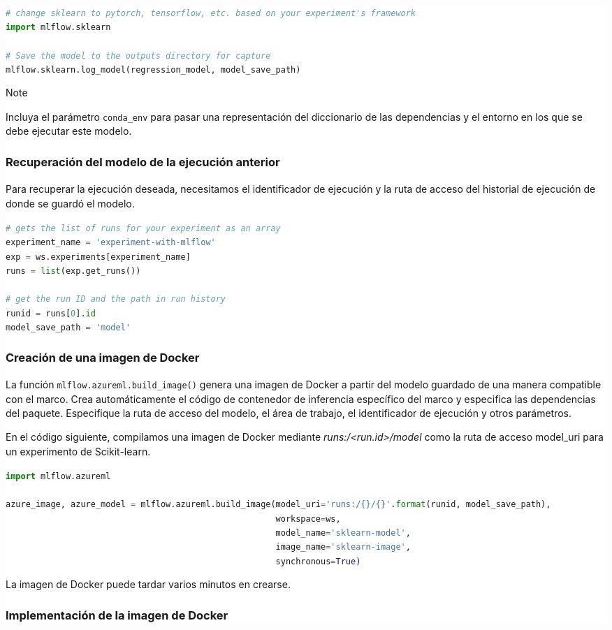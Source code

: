 ```python
# change sklearn to pytorch, tensorflow, etc. based on your experiment's framework 
import mlflow.sklearn

# Save the model to the outputs directory for capture
mlflow.sklearn.log_model(regression_model, model_save_path)
```
>[!NOTE]
> Incluya el parámetro `conda_env` para pasar una representación del diccionario de las dependencias y el entorno en los que se debe ejecutar este modelo.

### <a name="retrieve-model-from-previous-run"></a>Recuperación del modelo de la ejecución anterior

Para recuperar la ejecución deseada, necesitamos el identificador de ejecución y la ruta de acceso del historial de ejecución de donde se guardó el modelo. 

```python
# gets the list of runs for your experiment as an array
experiment_name = 'experiment-with-mlflow'
exp = ws.experiments[experiment_name]
runs = list(exp.get_runs())

# get the run ID and the path in run history
runid = runs[0].id
model_save_path = 'model'
```

### <a name="create-docker-image"></a>Creación de una imagen de Docker

La función `mlflow.azureml.build_image()` genera una imagen de Docker a partir del modelo guardado de una manera compatible con el marco. Crea automáticamente el código de contenedor de inferencia específico del marco y especifica las dependencias del paquete. Especifique la ruta de acceso del modelo, el área de trabajo, el identificador de ejecución y otros parámetros.

En el código siguiente, compilamos una imagen de Docker mediante *runs:/<run.id>/model* como la ruta de acceso model_uri para un experimento de Scikit-learn.

```python
import mlflow.azureml

azure_image, azure_model = mlflow.azureml.build_image(model_uri='runs:/{}/{}'.format(runid, model_save_path),
                                                      workspace=ws,
                                                      model_name='sklearn-model',
                                                      image_name='sklearn-image',
                                                      synchronous=True)
```
La imagen de Docker puede tardar varios minutos en crearse. 

### <a name="deploy-the-docker-image"></a>Implementación de la imagen de Docker 
